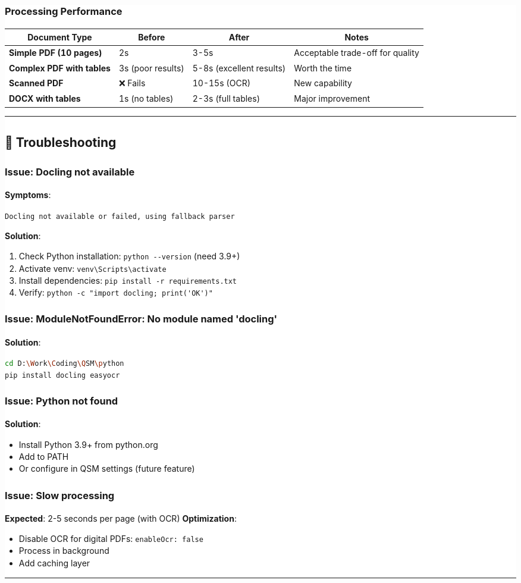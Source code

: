 ### Processing Performance

| Document Type | Before | After | Notes |
|---------------|--------|-------|-------|
| **Simple PDF (10 pages)** | 2s | 3-5s | Acceptable trade-off for quality |
| **Complex PDF with tables** | 3s (poor results) | 5-8s (excellent results) | Worth the time |
| **Scanned PDF** | ❌ Fails | 10-15s (OCR) | New capability |
| **DOCX with tables** | 1s (no tables) | 2-3s (full tables) | Major improvement |

---

## 🔧 Troubleshooting

### Issue: Docling not available

**Symptoms**:
```
Docling not available or failed, using fallback parser
```

**Solution**:
1. Check Python installation: `python --version` (need 3.9+)
2. Activate venv: `venv\Scripts\activate`
3. Install dependencies: `pip install -r requirements.txt`
4. Verify: `python -c "import docling; print('OK')"`

### Issue: ModuleNotFoundError: No module named 'docling'

**Solution**:
```bash
cd D:\Work\Coding\QSM\python
pip install docling easyocr
```

### Issue: Python not found

**Solution**:
- Install Python 3.9+ from python.org
- Add to PATH
- Or configure in QSM settings (future feature)

### Issue: Slow processing

**Expected**: 2-5 seconds per page (with OCR)
**Optimization**:
- Disable OCR for digital PDFs: `enableOcr: false`
- Process in background
- Add caching layer

---
